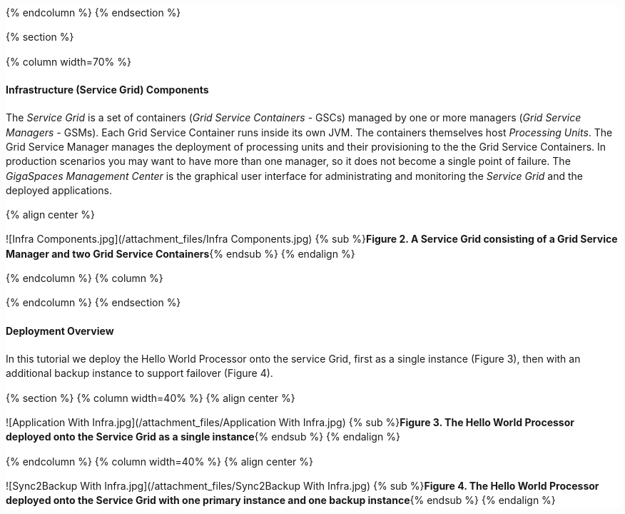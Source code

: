 {% endcolumn %}
{% endsection %}

{% section %}

{% column width=70% %}

#### Infrastructure (Service Grid) Components

The _Service Grid_ is a set of containers (_Grid Service Containers_ - GSCs) managed by one or more managers (_Grid Service Managers_ - GSMs).
Each Grid Service Container runs inside its own JVM. The containers themselves host _Processing Units_.
The Grid Service Manager manages the deployment of processing units and their provisioning to the the Grid Service Containers. In production scenarios you may want to have more than one manager, so it does not become a single point of failure.
The _GigaSpaces Management Center_ is the graphical user interface for administrating and monitoring the _Service Grid_ and the deployed applications.

{% align center %}

![Infra Components.jpg](/attachment_files/Infra Components.jpg)
{% sub %}**Figure 2. A Service Grid consisting of a Grid Service Manager and two Grid Service Containers**{% endsub %}
{% endalign %}

{% endcolumn %}
{% column %}

{% endcolumn %}
{% endsection %}

#### Deployment Overview

In this tutorial we deploy the Hello World Processor onto the service Grid, first as a single instance (Figure 3), then with an additional backup instance to support failover (Figure 4).

{% section %}
{% column width=40% %}
{% align center %}

![Application With Infra.jpg](/attachment_files/Application With Infra.jpg)
{% sub %}**Figure 3. The Hello World Processor deployed onto the Service Grid as a single instance**{% endsub %}
{% endalign %}

{% endcolumn %}
{% column width=40% %}
{% align center %}

![Sync2Backup With Infra.jpg](/attachment_files/Sync2Backup With Infra.jpg)
{% sub %}**Figure 4. The Hello World Processor deployed onto the Service Grid with one primary instance and one backup instance**{% endsub %}
{% endalign %}
